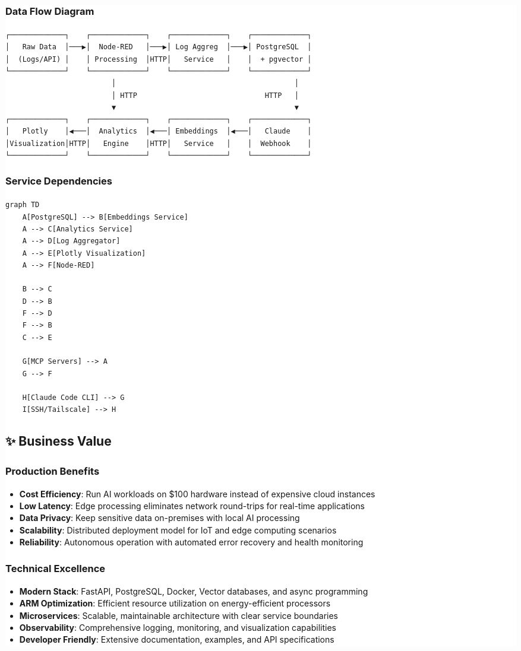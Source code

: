 ### Data Flow Diagram
```
┌─────────────┐    ┌─────────────┐    ┌─────────────┐    ┌─────────────┐
│   Raw Data  │───▶│  Node-RED   │───▶│ Log Aggreg  │───▶│ PostgreSQL  │
│  (Logs/API) │    │ Processing  │HTTP│   Service   │    │  + pgvector │
└─────────────┘    └─────────────┘    └─────────────┘    └─────────────┘
                         │                                          │
                         │ HTTP                              HTTP   │
                         ▼                                          ▼
┌─────────────┐    ┌─────────────┐    ┌─────────────┐    ┌─────────────┐
│   Plotly    │◀───│  Analytics  │◀───│ Embeddings  │◀───│   Claude    │
│Visualization│HTTP│   Engine    │HTTP│   Service   │    │  Webhook    │
└─────────────┘    └─────────────┘    └─────────────┘    └─────────────┘
```

### Service Dependencies
```mermaid
graph TD
    A[PostgreSQL] --> B[Embeddings Service]
    A --> C[Analytics Service]
    A --> D[Log Aggregator]
    A --> E[Plotly Visualization]
    A --> F[Node-RED]
    
    B --> C
    D --> B
    F --> D
    F --> B
    C --> E
    
    G[MCP Servers] --> A
    G --> F
    
    H[Claude Code CLI] --> G
    I[SSH/Tailscale] --> H
```

## ✨ Business Value

### Production Benefits
- **Cost Efficiency**: Run AI workloads on $100 hardware instead of expensive cloud instances
- **Low Latency**: Edge processing eliminates network round-trips for real-time applications  
- **Data Privacy**: Keep sensitive data on-premises with local AI processing
- **Scalability**: Distributed deployment model for IoT and edge computing scenarios
- **Reliability**: Autonomous operation with automated error recovery and health monitoring

### Technical Excellence
- **Modern Stack**: FastAPI, PostgreSQL, Docker, Vector databases, and async programming
- **ARM Optimization**: Efficient resource utilization on energy-efficient processors
- **Microservices**: Scalable, maintainable architecture with clear service boundaries
- **Observability**: Comprehensive logging, monitoring, and visualization capabilities
- **Developer Friendly**: Extensive documentation, examples, and API specifications

